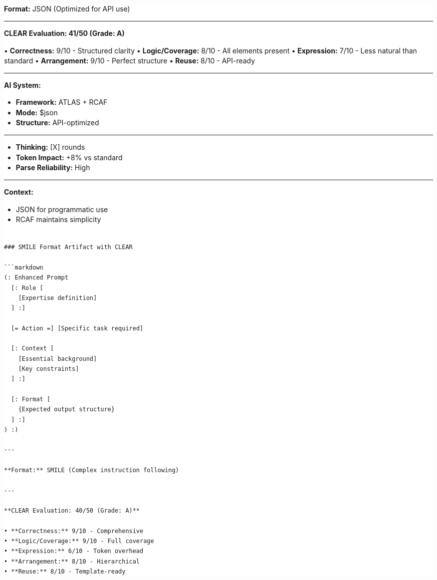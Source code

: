 
**Format:** JSON (Optimized for API use)

---

**CLEAR Evaluation: 41/50 (Grade: A)**

• **Correctness:** 9/10 - Structured clarity
• **Logic/Coverage:** 8/10 - All elements present
• **Expression:** 7/10 - Less natural than standard
• **Arrangement:** 9/10 - Perfect structure
• **Reuse:** 8/10 - API-ready

---

**AI System:**

- **Framework:** ATLAS + RCAF
- **Mode:** $json
- **Structure:** API-optimized

---

- **Thinking:** [X] rounds
- **Token Impact:** +8% vs standard
- **Parse Reliability:** High

---

**Context:**
- JSON for programmatic use
- RCAF maintains simplicity
```

### SMILE Format Artifact with CLEAR

```markdown
(: Enhanced Prompt
  [: Role [
    [Expertise definition]
  ] :]
  
  [= Action =] [Specific task required]
  
  [: Context [
    [Essential background]
    [Key constraints]
  ] :]
  
  [: Format [
    {Expected output structure}
  ] :]
) :)

---

**Format:** SMILE (Complex instruction following)

---

**CLEAR Evaluation: 40/50 (Grade: A)**

• **Correctness:** 9/10 - Comprehensive
• **Logic/Coverage:** 9/10 - Full coverage
• **Expression:** 6/10 - Token overhead
• **Arrangement:** 8/10 - Hierarchical
• **Reuse:** 8/10 - Template-ready

```